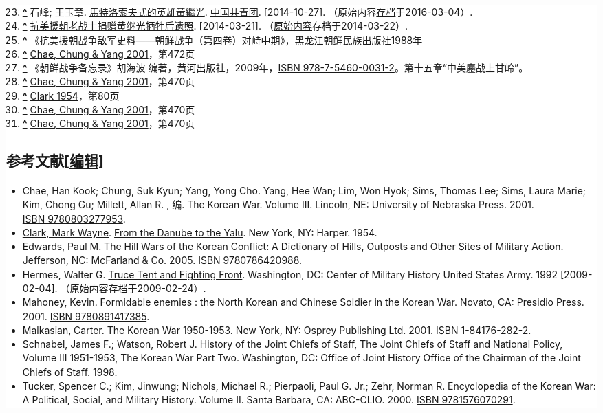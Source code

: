 23.  **[^](https://zh.wikipedia.org/wiki/%E4%B8%8A%E7%94%98%E5%B2%AD%E6%88%98%E5%BD%B9#cite_ref-25 "跳转")** 石峰; 王玉章. [馬特洛索夫式的英雄黃繼光](http://dangshi.people.com.cn/BIG5/144964/145586/8829866.html). [中国共青团](https://zh.wikipedia.org/wiki/%E4%B8%AD%E5%9C%8B%E5%85%B1%E9%9D%92%E5%9C%98 "中国共青团"). \[2014-10-27\]. （原始内容[存档](https://web.archive.org/web/20160304084603/http://dangshi.people.com.cn/BIG5/144964/145586/8829866.html)于2016-03-04）.
24.  **[^](https://zh.wikipedia.org/wiki/%E4%B8%8A%E7%94%98%E5%B2%AD%E6%88%98%E5%BD%B9#cite_ref-26 "跳转")** [抗美援朝老战士捐赠黄继光牺牲后遗照](https://web.archive.org/web/20140322030154/http://news.cnwest.com/content/2007-06/07/content_554818.htm). \[2014-03-21\]. （[原始内容](http://news.cnwest.com/content/2007-06/07/content_554818.htm)存档于2014-03-22）.
25.  **[^](https://zh.wikipedia.org/wiki/%E4%B8%8A%E7%94%98%E5%B2%AD%E6%88%98%E5%BD%B9#cite_ref-27 "跳转")** 《抗美援朝战争敌军史料——朝鲜战争（第四卷）对峙中期》，黑龙江朝鲜民族出版社1988年
26.  **[^](https://zh.wikipedia.org/wiki/%E4%B8%8A%E7%94%98%E5%B2%AD%E6%88%98%E5%BD%B9#cite_ref-28 "跳转")** [Chae, Chung & Yang 2001](https://zh.wikipedia.org/wiki/%E4%B8%8A%E7%94%98%E5%B2%AD%E6%88%98%E5%BD%B9#CITEREFChaeChungYang2001)，第472页
27.  **[^](https://zh.wikipedia.org/wiki/%E4%B8%8A%E7%94%98%E5%B2%AD%E6%88%98%E5%BD%B9#cite_ref-29 "跳转")** 《朝鲜战争备忘录》胡海波 编著，黄河出版社，2009年，[ISBN 978-7-5460-0031-2](https://zh.wikipedia.org/wiki/Special:%E7%BD%91%E7%BB%9C%E4%B9%A6%E6%BA%90/9787546000312)。第十五章“中美鏖战上甘岭”。
28.  **[^](https://zh.wikipedia.org/wiki/%E4%B8%8A%E7%94%98%E5%B2%AD%E6%88%98%E5%BD%B9#cite_ref-30 "跳转")** [Chae, Chung & Yang 2001](https://zh.wikipedia.org/wiki/%E4%B8%8A%E7%94%98%E5%B2%AD%E6%88%98%E5%BD%B9#CITEREFChaeChungYang2001)，第470页
29.  **[^](https://zh.wikipedia.org/wiki/%E4%B8%8A%E7%94%98%E5%B2%AD%E6%88%98%E5%BD%B9#cite_ref-31 "跳转")** [Clark 1954](https://zh.wikipedia.org/wiki/%E4%B8%8A%E7%94%98%E5%B2%AD%E6%88%98%E5%BD%B9#CITEREFClark1954)，第80页
30.  **[^](https://zh.wikipedia.org/wiki/%E4%B8%8A%E7%94%98%E5%B2%AD%E6%88%98%E5%BD%B9#cite_ref-32 "跳转")** [Chae, Chung & Yang 2001](https://zh.wikipedia.org/wiki/%E4%B8%8A%E7%94%98%E5%B2%AD%E6%88%98%E5%BD%B9#CITEREFChaeChungYang2001)，第470页
31.  **[^](https://zh.wikipedia.org/wiki/%E4%B8%8A%E7%94%98%E5%B2%AD%E6%88%98%E5%BD%B9#cite_ref-33 "跳转")** [Chae, Chung & Yang 2001](https://zh.wikipedia.org/wiki/%E4%B8%8A%E7%94%98%E5%B2%AD%E6%88%98%E5%BD%B9#CITEREFChaeChungYang2001)，第470页

## 参考文献\[[编辑](https://zh.wikipedia.org/w/index.php?title=%E4%B8%8A%E7%94%98%E5%B2%AD%E6%88%98%E5%BD%B9&action=edit&section=17 "编辑章节：参考文献")\]

-   Chae, Han Kook; Chung, Suk Kyun; Yang, Yong Cho. Yang, Hee Wan; Lim, Won Hyok; Sims, Thomas Lee; Sims, Laura Marie; Kim, Chong Gu; Millett, Allan R. , 编. The Korean War. Volume III. Lincoln, NE: University of Nebraska Press. 2001. [ISBN 9780803277953](https://zh.wikipedia.org/wiki/Special:%E7%BD%91%E7%BB%9C%E4%B9%A6%E6%BA%90/9780803277953 "Special:网络书源/9780803277953").
-   [Clark, Mark Wayne](https://zh.wikipedia.org/wiki/%E9%A9%AC%E5%85%8B%C2%B7%E5%85%8B%E6%8B%89%E5%85%8B "马克·克拉克"). [From the Danube to the Yalu](https://archive.org/details/fromdanubetoyalu0000clar). New York, NY: Harper. 1954.
-   Edwards, Paul M. The Hill Wars of the Korean Conflict: A Dictionary of Hills, Outposts and Other Sites of Military Action. Jefferson, NC: McFarland & Co. 2005. [ISBN 9780786420988](https://zh.wikipedia.org/wiki/Special:%E7%BD%91%E7%BB%9C%E4%B9%A6%E6%BA%90/9780786420988 "Special:网络书源/9780786420988").
-   Hermes, Walter G. [Truce Tent and Fighting Front](https://history.army.mil/books/korea/truce/fm.htm#cont). Washington, DC: Center of Military History United States Army. 1992 \[2009-02-04\]. （原始内容[存档](https://web.archive.org/web/20090224221455/http://www.history.army.mil/books/korea/truce/fm.htm#cont)于2009-02-24）.
-   Mahoney, Kevin. Formidable enemies : the North Korean and Chinese Soldier in the Korean War. Novato, CA: Presidio Press. 2001. [ISBN 9780891417385](https://zh.wikipedia.org/wiki/Special:%E7%BD%91%E7%BB%9C%E4%B9%A6%E6%BA%90/9780891417385 "Special:网络书源/9780891417385").
-   Malkasian, Carter. The Korean War 1950-1953. New York, NY: Osprey Publishing Ltd. 2001. [ISBN 1-84176-282-2](https://zh.wikipedia.org/wiki/Special:%E7%BD%91%E7%BB%9C%E4%B9%A6%E6%BA%90/1-84176-282-2 "Special:网络书源/1-84176-282-2").
-   Schnabel, James F.; Watson, Robert J. History of the Joint Chiefs of Staff, The Joint Chiefs of Staff and National Policy, Volume III 1951-1953, The Korean War Part Two. Washington, DC: Office of Joint History Office of the Chairman of the Joint Chiefs of Staff. 1998.
-   Tucker, Spencer C.; Kim, Jinwung; Nichols, Michael R.; Pierpaoli, Paul G. Jr.; Zehr, Norman R. Encyclopedia of the Korean War: A Political, Social, and Military History. Volume II. Santa Barbara, CA: ABC-CLIO. 2000. [ISBN 9781576070291](https://zh.wikipedia.org/wiki/Special:%E7%BD%91%E7%BB%9C%E4%B9%A6%E6%BA%90/9781576070291 "Special:网络书源/9781576070291").